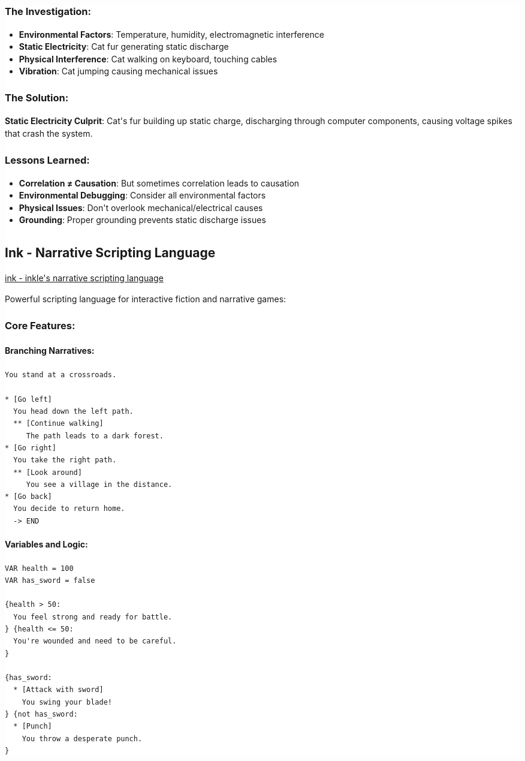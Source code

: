 ### The Investigation:
- **Environmental Factors**: Temperature, humidity, electromagnetic interference
- **Static Electricity**: Cat fur generating static discharge
- **Physical Interference**: Cat walking on keyboard, touching cables
- **Vibration**: Cat jumping causing mechanical issues

### The Solution:
**Static Electricity Culprit**: Cat's fur building up static charge, discharging through computer components, causing voltage spikes that crash the system.

### Lessons Learned:
- **Correlation ≠ Causation**: But sometimes correlation leads to causation
- **Environmental Debugging**: Consider all environmental factors
- **Physical Issues**: Don't overlook mechanical/electrical causes
- **Grounding**: Proper grounding prevents static discharge issues

## Ink - Narrative Scripting Language

[ink - inkle's narrative scripting language](https://www.inklestudios.com/ink/)

Powerful scripting language for interactive fiction and narrative games:

### Core Features:

#### **Branching Narratives:**
```ink
You stand at a crossroads.

* [Go left] 
  You head down the left path.
  ** [Continue walking]
     The path leads to a dark forest.
* [Go right]
  You take the right path.
  ** [Look around]
     You see a village in the distance.
* [Go back]
  You decide to return home.
  -> END
```

#### **Variables and Logic:**
```ink
VAR health = 100
VAR has_sword = false

{health > 50:
  You feel strong and ready for battle.
} {health <= 50:
  You're wounded and need to be careful.
}

{has_sword:
  * [Attack with sword]
    You swing your blade!
} {not has_sword:
  * [Punch]
    You throw a desperate punch.
}
```
